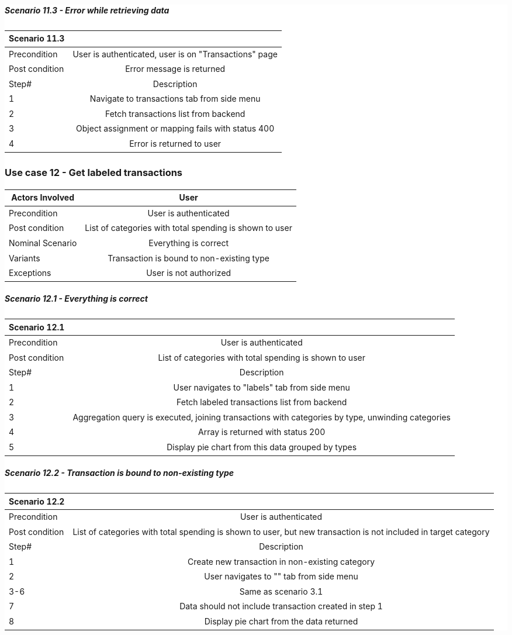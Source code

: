 ##### Scenario 11.3 - Error while retrieving data
| Scenario 11.3 | |
| ------------- |:-------------:| 
|  Precondition     | User is authenticated, user is on "Transactions" page |
|  Post condition     | Error message is returned |
| Step#        | Description  |
|  1     | Navigate to transactions tab from side menu |  
|  2     | Fetch transactions list from backend |
|  3     | Object assignment or mapping fails with status 400 |
|  4     | Error is returned to user |

### Use case 12 - Get labeled transactions
| Actors Involved        | User |
| ------------- |:-------------:| 
|  Precondition     | User is authenticated |
|  Post condition     | List of categories with total spending is shown to user |
|  Nominal Scenario     | Everything is correct |
|  Variants     | Transaction is bound to non-existing type |
|  Exceptions     | User is not authorized |

##### Scenario 12.1 - Everything is correct
| Scenario 12.1 | |
| ------------- |:-------------:| 
|  Precondition     | User is authenticated |
|  Post condition     | List of categories with total spending is shown to user |
| Step#        | Description  |
|  1     | User navigates to "labels" tab from side menu |  
|  2     | Fetch labeled transactions list from backend |
|  3     | Aggregation query is executed, joining transactions with categories by type, unwinding categories |
|  4     | Array is returned with status 200 |
|  5     | Display pie chart from this data grouped by types  |

##### Scenario 12.2 - Transaction is bound to non-existing type
| Scenario 12.2 | |
| ------------- |:-------------:| 
|  Precondition     | User is authenticated |
|  Post condition     | List of categories with total spending is shown to user, but new transaction is not included in target category |
| Step#        | Description  |
|  1     | Create new transaction in non-existing category |  
|  2     | User navigates to "" tab from side menu |  
|  3-6   | Same as scenario 3.1 |
|  7     | Data should not include transaction created in step 1 |
|  8     | Display pie chart from the data returned |